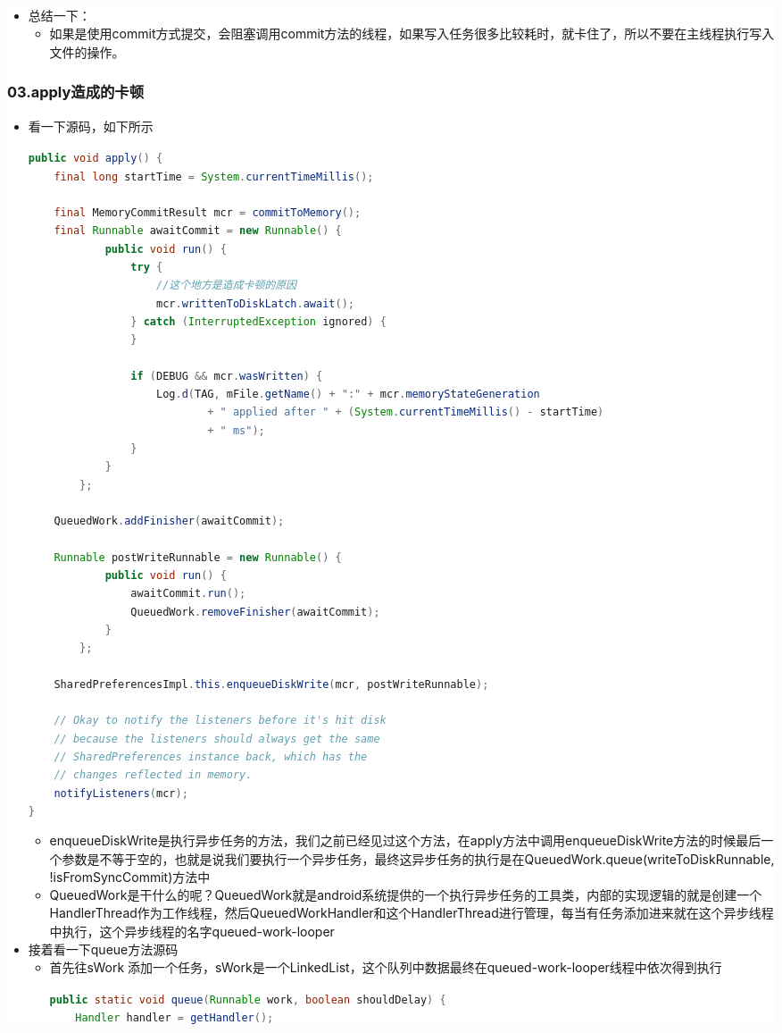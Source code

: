 - 总结一下：
    - 如果是使用commit方式提交，会阻塞调用commit方法的线程，如果写入任务很多比较耗时，就卡住了，所以不要在主线程执行写入文件的操作。


### 03.apply造成的卡顿
- 看一下源码，如下所示
    ```java
    public void apply() {
        final long startTime = System.currentTimeMillis();
    
        final MemoryCommitResult mcr = commitToMemory();
        final Runnable awaitCommit = new Runnable() {
                public void run() {
                    try {
                        //这个地方是造成卡顿的原因
                        mcr.writtenToDiskLatch.await();
                    } catch (InterruptedException ignored) {
                    }
    
                    if (DEBUG && mcr.wasWritten) {
                        Log.d(TAG, mFile.getName() + ":" + mcr.memoryStateGeneration
                                + " applied after " + (System.currentTimeMillis() - startTime)
                                + " ms");
                    }
                }
            };
    
        QueuedWork.addFinisher(awaitCommit);
    
        Runnable postWriteRunnable = new Runnable() {
                public void run() {
                    awaitCommit.run();
                    QueuedWork.removeFinisher(awaitCommit);
                }
            };
    
        SharedPreferencesImpl.this.enqueueDiskWrite(mcr, postWriteRunnable);
    
        // Okay to notify the listeners before it's hit disk
        // because the listeners should always get the same
        // SharedPreferences instance back, which has the
        // changes reflected in memory.
        notifyListeners(mcr);
    }
    ```
    - enqueueDiskWrite是执行异步任务的方法，我们之前已经见过这个方法，在apply方法中调用enqueueDiskWrite方法的时候最后一个参数是不等于空的，也就是说我们要执行一个异步任务，最终这异步任务的执行是在QueuedWork.queue(writeToDiskRunnable, !isFromSyncCommit)方法中
    - QueuedWork是干什么的呢？QueuedWork就是android系统提供的一个执行异步任务的工具类，内部的实现逻辑的就是创建一个HandlerThread作为工作线程，然后QueuedWorkHandler和这个HandlerThread进行管理，每当有任务添加进来就在这个异步线程中执行，这个异步线程的名字queued-work-looper
- 接着看一下queue方法源码
    - 首先往sWork 添加一个任务，sWork是一个LinkedList，这个队列中数据最终在queued-work-looper线程中依次得到执行
        ```java
        public static void queue(Runnable work, boolean shouldDelay) {
            Handler handler = getHandler();
        